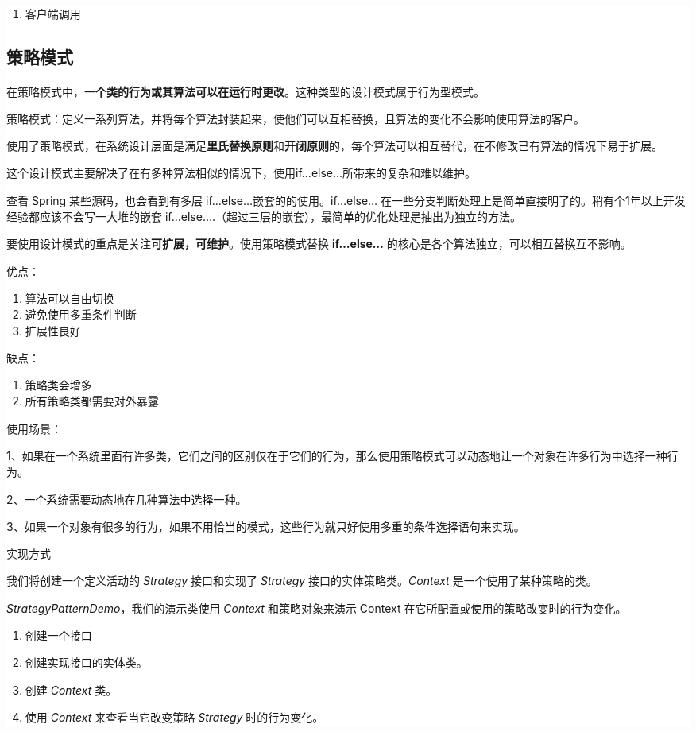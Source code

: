 

1. 客户端调用



## 策略模式

在策略模式中，**一个类的行为或其算法可以在运行时更改**。这种类型的设计模式属于行为型模式。

策略模式：定义一系列算法，并将每个算法封装起来，使他们可以互相替换，且算法的变化不会影响使用算法的客户。

使用了策略模式，在系统设计层面是满足**里氏替换原则**和**开闭原则**的，每个算法可以相互替代，在不修改已有算法的情况下易于扩展。

这个设计模式主要解决了在有多种算法相似的情况下，使用if...else...所带来的复杂和难以维护。

查看 Spring 某些源码，也会看到有多层 if…else…嵌套的的使用。if…else… 在一些分支判断处理上是简单直接明了的。稍有个1年以上开发经验都应该不会写一大堆的嵌套 if…else….（超过三层的嵌套），最简单的优化处理是抽出为独立的方法。

要使用设计模式的重点是关注**可扩展，可维护**。使用策略模式替换 **if…else…** 的核心是各个算法独立，可以相互替换互不影响。

优点：

1. 算法可以自由切换
2. 避免使用多重条件判断
3. 扩展性良好

缺点：

1. 策略类会增多
2. 所有策略类都需要对外暴露

使用场景：

1、如果在一个系统里面有许多类，它们之间的区别仅在于它们的行为，那么使用策略模式可以动态地让一个对象在许多行为中选择一种行为。



2、一个系统需要动态地在几种算法中选择一种。



3、如果一个对象有很多的行为，如果不用恰当的模式，这些行为就只好使用多重的条件选择语句来实现。



实现方式

我们将创建一个定义活动的 *Strategy* 接口和实现了 *Strategy* 接口的实体策略类。*Context* 是一个使用了某种策略的类。

*StrategyPatternDemo*，我们的演示类使用 *Context* 和策略对象来演示 Context 在它所配置或使用的策略改变时的行为变化。

1. 创建一个接口



1. 创建实现接口的实体类。



1. 创建 *Context* 类。



1. 使用 *Context* 来查看当它改变策略 *Strategy* 时的行为变化。


